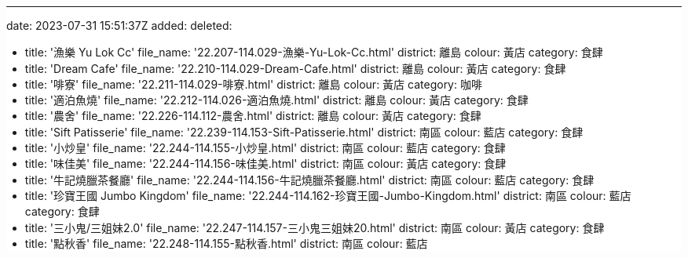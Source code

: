 ---
date: 2023-07-31 15:51:37Z
added:
deleted:
- title: '漁樂 Yu Lok Cc'
  file_name: '22.207-114.029-漁樂-Yu-Lok-Cc.html'
  district: 離島
  colour: 黃店
  category: 食肆
- title: 'Dream Cafe'
  file_name: '22.210-114.029-Dream-Cafe.html'
  district: 離島
  colour: 黃店
  category: 食肆
- title: '啡寮'
  file_name: '22.211-114.029-啡寮.html'
  district: 離島
  colour: 黃店
  category: 咖啡
- title: '適泊魚燒'
  file_name: '22.212-114.026-適泊魚燒.html'
  district: 離島
  colour: 黃店
  category: 食肆
- title: '農舍'
  file_name: '22.226-114.112-農舍.html'
  district: 離島
  colour: 黃店
  category: 食肆
- title: 'Sift Patisserie'
  file_name: '22.239-114.153-Sift-Patisserie.html'
  district: 南區
  colour: 藍店
  category: 食肆
- title: '小炒皇'
  file_name: '22.244-114.155-小炒皇.html'
  district: 南區
  colour: 藍店
  category: 食肆
- title: '味佳美'
  file_name: '22.244-114.156-味佳美.html'
  district: 南區
  colour: 黃店
  category: 食肆
- title: '牛記燒臘茶餐廳'
  file_name: '22.244-114.156-牛記燒臘茶餐廳.html'
  district: 南區
  colour: 藍店
  category: 食肆
- title: '珍寶王國 Jumbo Kingdom'
  file_name: '22.244-114.162-珍寶王國-Jumbo-Kingdom.html'
  district: 南區
  colour: 藍店
  category: 食肆
- title: '三小鬼/三姐妹2.0'
  file_name: '22.247-114.157-三小鬼三姐妹20.html'
  district: 南區
  colour: 黃店
  category: 食肆
- title: '點秋香'
  file_name: '22.248-114.155-點秋香.html'
  district: 南區
  colour: 藍店